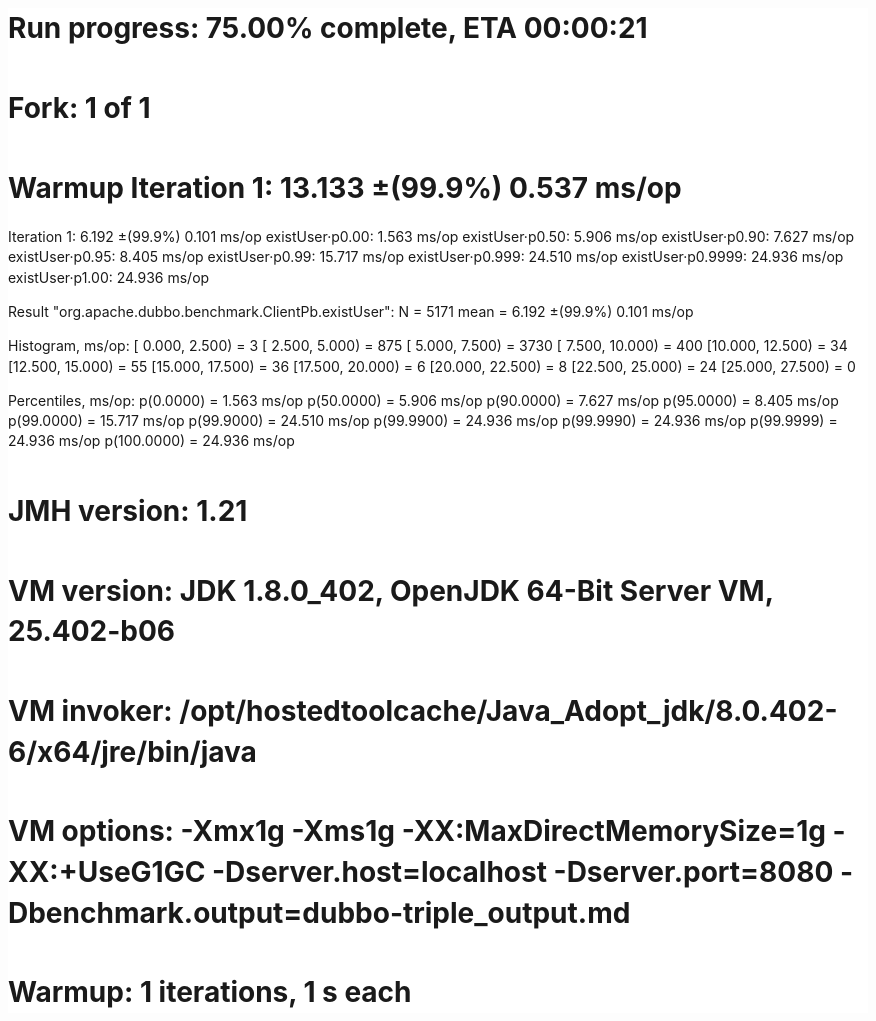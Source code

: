 # Run progress: 75.00% complete, ETA 00:00:21
# Fork: 1 of 1
# Warmup Iteration   1: 13.133 ±(99.9%) 0.537 ms/op
Iteration   1: 6.192 ±(99.9%) 0.101 ms/op
                 existUser·p0.00:   1.563 ms/op
                 existUser·p0.50:   5.906 ms/op
                 existUser·p0.90:   7.627 ms/op
                 existUser·p0.95:   8.405 ms/op
                 existUser·p0.99:   15.717 ms/op
                 existUser·p0.999:  24.510 ms/op
                 existUser·p0.9999: 24.936 ms/op
                 existUser·p1.00:   24.936 ms/op



Result "org.apache.dubbo.benchmark.ClientPb.existUser":
  N = 5171
  mean =      6.192 ±(99.9%) 0.101 ms/op

  Histogram, ms/op:
    [ 0.000,  2.500) = 3 
    [ 2.500,  5.000) = 875 
    [ 5.000,  7.500) = 3730 
    [ 7.500, 10.000) = 400 
    [10.000, 12.500) = 34 
    [12.500, 15.000) = 55 
    [15.000, 17.500) = 36 
    [17.500, 20.000) = 6 
    [20.000, 22.500) = 8 
    [22.500, 25.000) = 24 
    [25.000, 27.500) = 0 

  Percentiles, ms/op:
      p(0.0000) =      1.563 ms/op
     p(50.0000) =      5.906 ms/op
     p(90.0000) =      7.627 ms/op
     p(95.0000) =      8.405 ms/op
     p(99.0000) =     15.717 ms/op
     p(99.9000) =     24.510 ms/op
     p(99.9900) =     24.936 ms/op
     p(99.9990) =     24.936 ms/op
     p(99.9999) =     24.936 ms/op
    p(100.0000) =     24.936 ms/op


# JMH version: 1.21
# VM version: JDK 1.8.0_402, OpenJDK 64-Bit Server VM, 25.402-b06
# VM invoker: /opt/hostedtoolcache/Java_Adopt_jdk/8.0.402-6/x64/jre/bin/java
# VM options: -Xmx1g -Xms1g -XX:MaxDirectMemorySize=1g -XX:+UseG1GC -Dserver.host=localhost -Dserver.port=8080 -Dbenchmark.output=dubbo-triple_output.md
# Warmup: 1 iterations, 1 s each